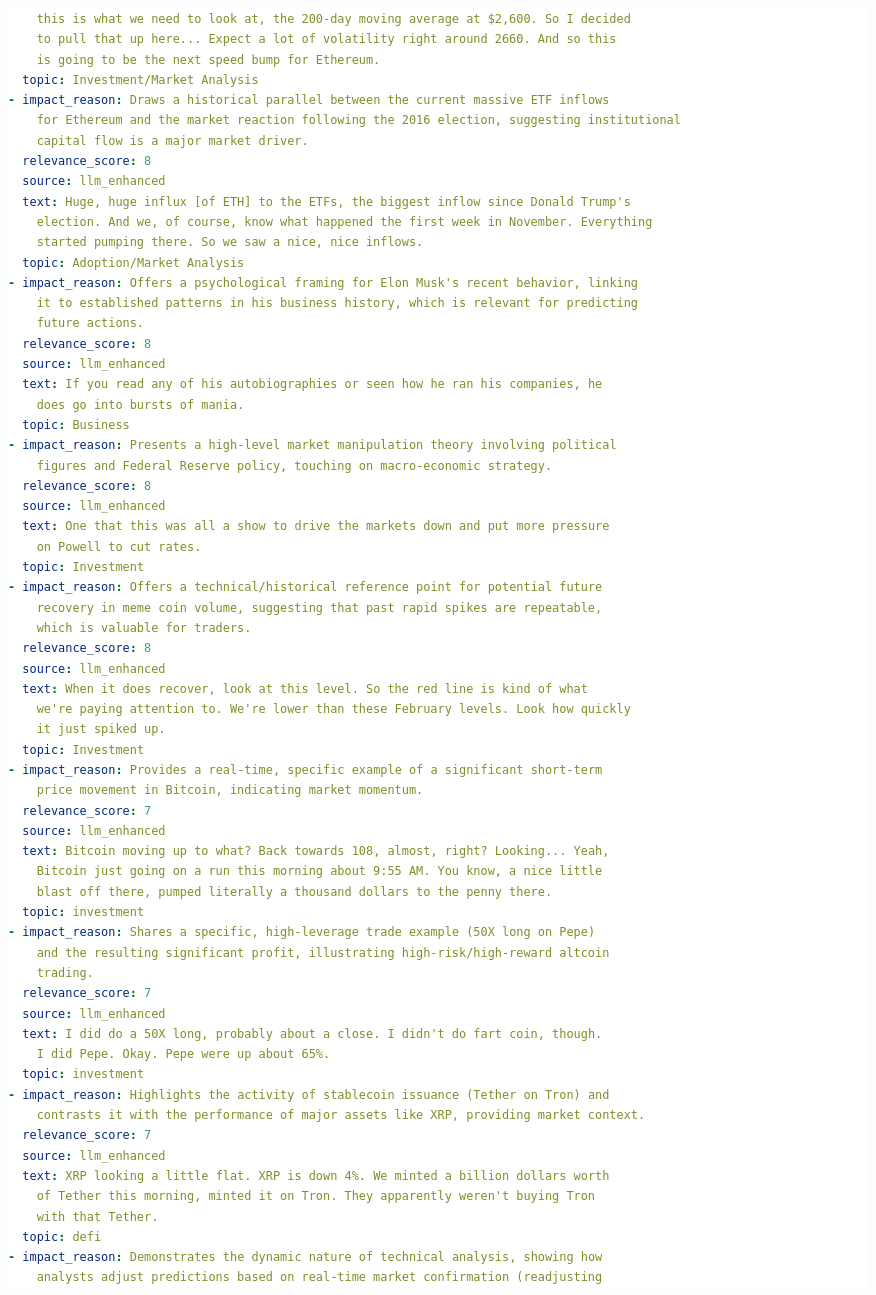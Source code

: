 ```yaml
    this is what we need to look at, the 200-day moving average at $2,600. So I decided
    to pull that up here... Expect a lot of volatility right around 2660. And so this
    is going to be the next speed bump for Ethereum.
  topic: Investment/Market Analysis
- impact_reason: Draws a historical parallel between the current massive ETF inflows
    for Ethereum and the market reaction following the 2016 election, suggesting institutional
    capital flow is a major market driver.
  relevance_score: 8
  source: llm_enhanced
  text: Huge, huge influx [of ETH] to the ETFs, the biggest inflow since Donald Trump's
    election. And we, of course, know what happened the first week in November. Everything
    started pumping there. So we saw a nice, nice inflows.
  topic: Adoption/Market Analysis
- impact_reason: Offers a psychological framing for Elon Musk's recent behavior, linking
    it to established patterns in his business history, which is relevant for predicting
    future actions.
  relevance_score: 8
  source: llm_enhanced
  text: If you read any of his autobiographies or seen how he ran his companies, he
    does go into bursts of mania.
  topic: Business
- impact_reason: Presents a high-level market manipulation theory involving political
    figures and Federal Reserve policy, touching on macro-economic strategy.
  relevance_score: 8
  source: llm_enhanced
  text: One that this was all a show to drive the markets down and put more pressure
    on Powell to cut rates.
  topic: Investment
- impact_reason: Offers a technical/historical reference point for potential future
    recovery in meme coin volume, suggesting that past rapid spikes are repeatable,
    which is valuable for traders.
  relevance_score: 8
  source: llm_enhanced
  text: When it does recover, look at this level. So the red line is kind of what
    we're paying attention to. We're lower than these February levels. Look how quickly
    it just spiked up.
  topic: Investment
- impact_reason: Provides a real-time, specific example of a significant short-term
    price movement in Bitcoin, indicating market momentum.
  relevance_score: 7
  source: llm_enhanced
  text: Bitcoin moving up to what? Back towards 108, almost, right? Looking... Yeah,
    Bitcoin just going on a run this morning about 9:55 AM. You know, a nice little
    blast off there, pumped literally a thousand dollars to the penny there.
  topic: investment
- impact_reason: Shares a specific, high-leverage trade example (50X long on Pepe)
    and the resulting significant profit, illustrating high-risk/high-reward altcoin
    trading.
  relevance_score: 7
  source: llm_enhanced
  text: I did do a 50X long, probably about a close. I didn't do fart coin, though.
    I did Pepe. Okay. Pepe were up about 65%.
  topic: investment
- impact_reason: Highlights the activity of stablecoin issuance (Tether on Tron) and
    contrasts it with the performance of major assets like XRP, providing market context.
  relevance_score: 7
  source: llm_enhanced
  text: XRP looking a little flat. XRP is down 4%. We minted a billion dollars worth
    of Tether this morning, minted it on Tron. They apparently weren't buying Tron
    with that Tether.
  topic: defi
- impact_reason: Demonstrates the dynamic nature of technical analysis, showing how
    analysts adjust predictions based on real-time market confirmation (readjusting
```